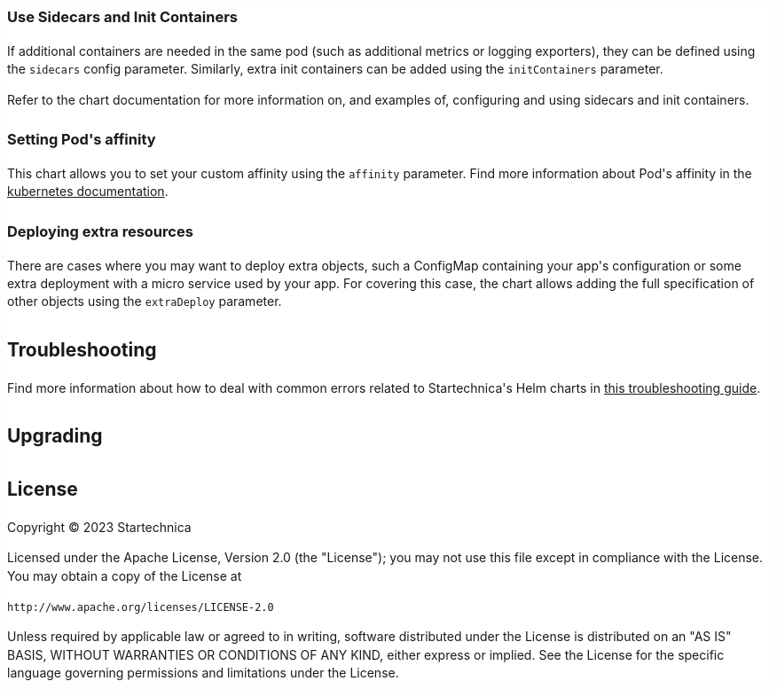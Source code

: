 ### Use Sidecars and Init Containers
If additional containers are needed in the same pod (such as additional metrics or logging exporters), they can be defined using the `sidecars` config parameter. Similarly, extra init containers can be added using the `initContainers` parameter.

Refer to the chart documentation for more information on, and examples of, configuring and using sidecars and init containers.

### Setting Pod's affinity

This chart allows you to set your custom affinity using the `affinity` parameter. Find more information about Pod's affinity in the [kubernetes documentation](https://kubernetes.io/docs/concepts/configuration/assign-pod-node/#affinity-and-anti-affinity).

### Deploying extra resources

There are cases where you may want to deploy extra objects, such a ConfigMap containing your app's configuration or some extra deployment with a micro service used by your app. For covering this case, the chart allows adding the full specification of other objects using the `extraDeploy` parameter.

## Troubleshooting

Find more information about how to deal with common errors related to Startechnica's Helm charts in [this troubleshooting guide](https://startechnica.github.io/doc/troubleshoot-helm-chart-issues).

## Upgrading

## License

Copyright &copy; 2023 Startechnica

Licensed under the Apache License, Version 2.0 (the "License");
you may not use this file except in compliance with the License.
You may obtain a copy of the License at

    http://www.apache.org/licenses/LICENSE-2.0

Unless required by applicable law or agreed to in writing, software
distributed under the License is distributed on an "AS IS" BASIS,
WITHOUT WARRANTIES OR CONDITIONS OF ANY KIND, either express or implied.
See the License for the specific language governing permissions and
limitations under the License.